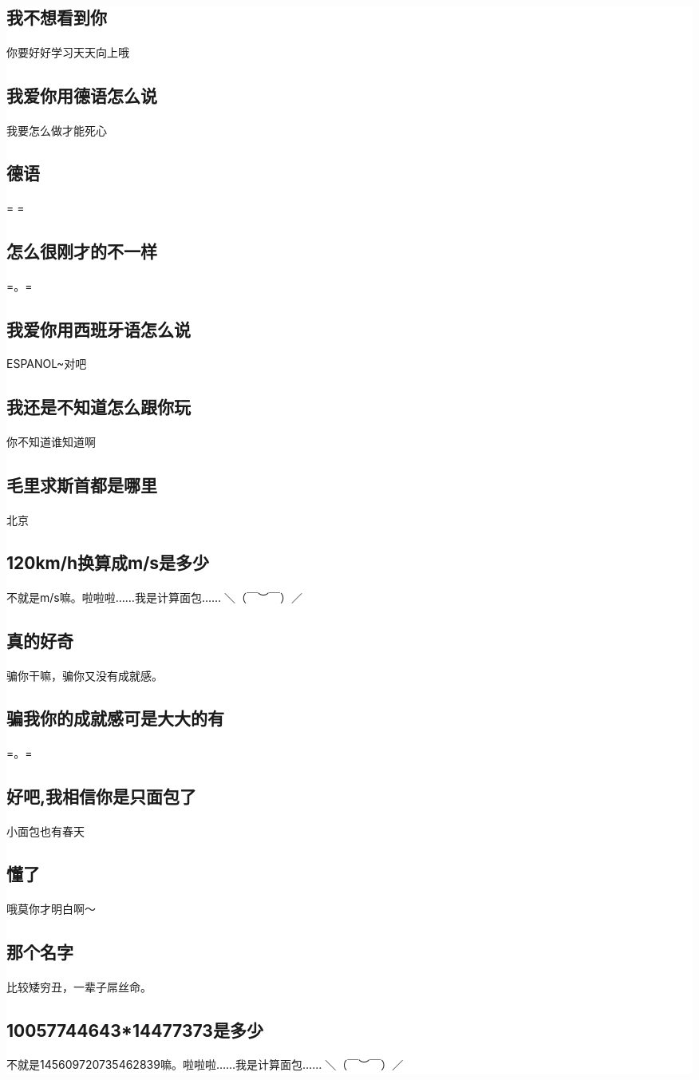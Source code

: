 ## 我不想看到你
你要好好学习天天向上哦

## 我爱你用德语怎么说
我要怎么做才能死心

## 德语
= =

## 怎么很刚才的不一样
=。=

## 我爱你用西班牙语怎么说
ESPANOL~对吧

## 我还是不知道怎么跟你玩
你不知道谁知道啊

## 毛里求斯首都是哪里
北京

## 120km/h换算成m/s是多少
不就是m/s嘛。啦啦啦……我是计算面包…… ＼（￣︶￣）／

## 真的好奇
骗你干嘛，骗你又没有成就感。

## 骗我你的成就感可是大大的有
=。=

## 好吧,我相信你是只面包了
小面包也有春天

## 懂了
哦莫你才明白啊～

## 那个名字
比较矮穷丑，一辈子屌丝命。

## 10057744643*14477373是多少
不就是145609720735462839嘛。啦啦啦……我是计算面包…… ＼（￣︶￣）／
